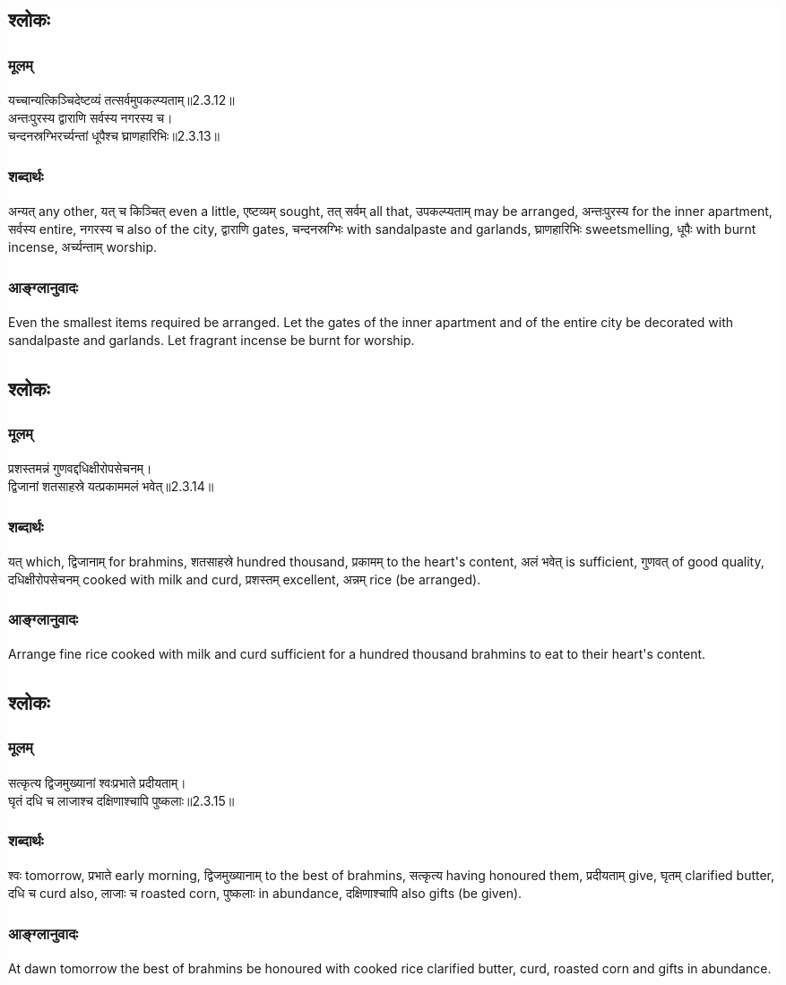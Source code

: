 

## श्लोकः
### मूलम्
यच्चान्यत्किञ्चिदेष्टव्यं तत्सर्वमुपकल्प्यताम्॥2.3.12॥  
अन्तःपुरस्य द्वाराणि सर्वस्य नगरस्य च।  
चन्दनस्रग्भिरर्च्यन्तां धूपैश्च घ्राणहारिभिः॥2.3.13॥

### शब्दार्थः
अन्यत् any other, यत् च किञ्चित् even a little, एष्टव्यम् sought, तत् सर्वम् all that, उपकल्प्यताम् may be arranged, अन्तःपुरस्य for the inner apartment, सर्वस्य entire, नगरस्य च also of the city, द्वाराणि gates, चन्दनस्रग्भिः with sandalpaste and garlands, घ्राणहारिभिः sweetsmelling, धूपैः with burnt incense, अर्च्यन्ताम्  worship.

### आङ्ग्लानुवादः
Even the smallest items required be arranged. Let the gates of the inner apartment and of the entire city be decorated with sandalpaste and garlands. Let fragrant incense be burnt for worship.



## श्लोकः
### मूलम्
प्रशस्तमन्नं गुणवद्दधिक्षीरोपसेचनम्।  
द्विजानां शतसाहस्रे यत्प्रकाममलं भवेत्॥2.3.14॥

### शब्दार्थः
यत् which, द्विजानाम् for brahmins, शतसाहस्रे hundred thousand, प्रकामम् to the heart's content, अलं भवेत् is sufficient, गुणवत् of good quality, दधिक्षीरोपसेचनम् cooked with milk and curd, प्रशस्तम् excellent, अन्नम् rice (be arranged).

### आङ्ग्लानुवादः
Arrange fine rice cooked with milk and curd sufficient for a hundred thousand brahmins to eat to their heart's content.



## श्लोकः
### मूलम्
सत्कृत्य द्विजमुख्यानां श्वःप्रभाते प्रदीयताम्।  
घृतं दधि च लाजाश्च दक्षिणाश्चापि पुष्कलाः॥2.3.15॥

### शब्दार्थः
श्वः tomorrow, प्रभाते early morning, द्विजमुख्यानाम् to the best of brahmins, सत्कृत्य having honoured them, प्रदीयताम् give, घृतम् clarified butter, दधि च curd also, लाजाः च roasted corn, पुष्कलाः in abundance, दक्षिणाश्चापि also gifts (be given).

### आङ्ग्लानुवादः
At dawn tomorrow the best of brahmins be honoured with cooked rice clarified butter, curd, roasted corn and gifts in abundance.
